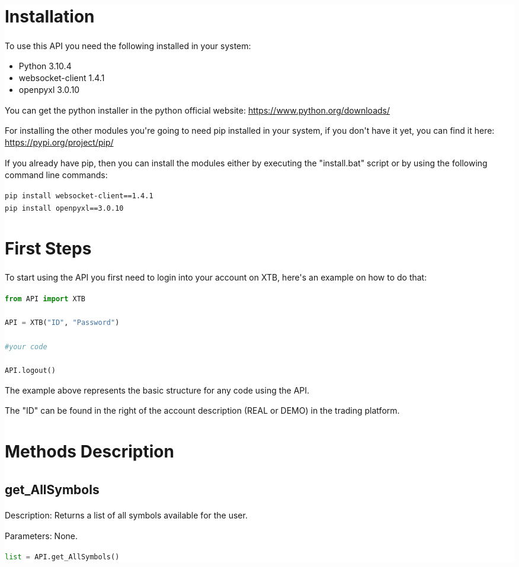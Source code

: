 # Installation

To use this API you need the following installed in your system:

* Python 3.10.4
* websocket-client 1.4.1
* openpyxl 3.0.10

You can get the python installer in the python official website: 
https://www.python.org/downloads/

For installing the other modules you're going to need pip installed in your system, if you don't have it yet, you can find it here:
https://pypi.org/project/pip/

If you already have pip, then you can install the modules either by executing the "install.bat" script or by using the following command line commands:

```
pip install websocket-client==1.4.1
pip install openpyxl==3.0.10
```

# First Steps

To start using the API you first need to login into your account on XTB, here's an example on how to do that:

```python
from API import XTB

API = XTB("ID", "Password")

#your code

API.logout()
```

The example above represents the basic structure for any code using the API.

The "ID" can be found in the right of the account description (REAL or DEMO) in the trading platform.

# Methods Description

## get_AllSymbols

Description: Returns a list of all symbols available for the user.

Parameters: None.

```python
list = API.get_AllSymbols()
```

